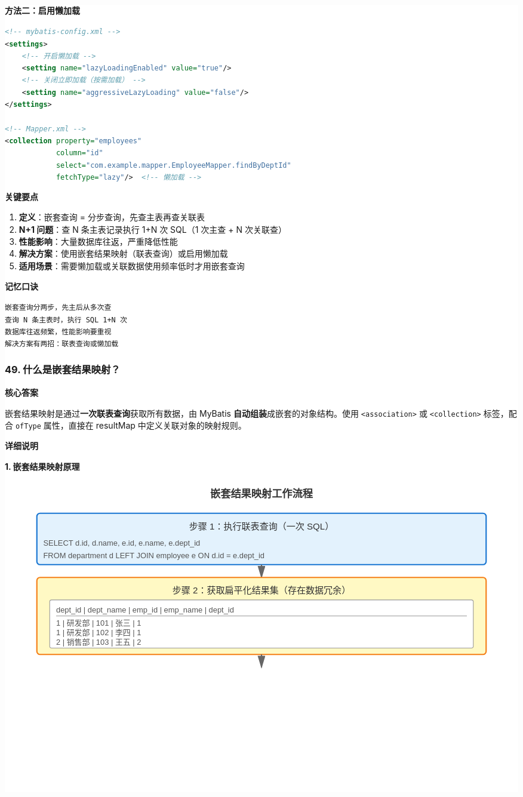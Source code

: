 **方法二：启用懒加载**

```xml
<!-- mybatis-config.xml -->
<settings>
    <!-- 开启懒加载 -->
    <setting name="lazyLoadingEnabled" value="true"/>
    <!-- 关闭立即加载（按需加载） -->
    <setting name="aggressiveLazyLoading" value="false"/>
</settings>

<!-- Mapper.xml -->
<collection property="employees"
            column="id"
            select="com.example.mapper.EmployeeMapper.findByDeptId"
            fetchType="lazy"/>  <!-- 懒加载 -->
```

**关键要点**

1. **定义**：嵌套查询 = 分步查询，先查主表再查关联表
2. **N+1 问题**：查 N 条主表记录执行 1+N 次 SQL（1 次主查 + N 次关联查）
3. **性能影响**：大量数据库往返，严重降低性能
4. **解决方案**：使用嵌套结果映射（联表查询）或启用懒加载
5. **适用场景**：需要懒加载或关联数据使用频率低时才用嵌套查询

**记忆口诀**

```
嵌套查询分两步，先主后从多次查
查询 N 条主表时，执行 SQL 1+N 次
数据库往返频繁，性能影响要重视
解决方案有两招：联表查询或懒加载
```

### 49. 什么是嵌套结果映射？

**核心答案**

嵌套结果映射是通过**一次联表查询**获取所有数据，由 MyBatis **自动组装**成嵌套的对象结构。使用 `<association>` 或 `<collection>` 标签，配合 `ofType` 属性，直接在 resultMap 中定义关联对象的映射规则。

**详细说明**

**1. 嵌套结果映射原理**

<svg viewBox="0 0 800 480" xmlns="http://www.w3.org/2000/svg">
<defs><style>.title{font:bold 16px sans-serif;fill:#333}.label{font:14px sans-serif;fill:#333}.small{font:12px sans-serif;fill:#555}.step{fill:#e3f2fd;stroke:#1976d2;stroke-width:2}.data{fill:#fff9c4;stroke:#f57f17;stroke-width:2}.arrow{stroke:#666;stroke-width:2;fill:none;marker-end:url(#arrowhead)}</style><marker id="arrowhead" markerWidth="10" markerHeight="10" refX="9" refY="3" orient="auto"><polygon points="0 0, 10 3, 0 6" fill="#666"/></marker></defs>
<text x="400" y="25" class="title" text-anchor="middle">嵌套结果映射工作流程</text>
<rect x="50" y="50" width="700" height="80" class="step" rx="5"/><text x="400" y="75" class="label" text-anchor="middle" font-weight="bold">步骤 1：执行联表查询（一次 SQL）</text><text x="60" y="100" class="small" font-family="monospace">SELECT d.id, d.name, e.id, e.name, e.dept_id</text><text x="60" y="120" class="small" font-family="monospace">FROM department d LEFT JOIN employee e ON d.id = e.dept_id</text>
<path d="M 400 130 L 400 150" class="arrow"/>
<rect x="50" y="150" width="700" height="120" class="data" rx="5"/><text x="400" y="175" class="label" text-anchor="middle" font-weight="bold">步骤 2：获取扁平化结果集（存在数据冗余）</text><rect x="70" y="185" width="660" height="75" fill="#fff" stroke="#999" stroke-width="1" rx="3"/><text x="80" y="205" class="small" font-family="monospace">dept_id | dept_name | emp_id | emp_name | dept_id</text><line x1="80" y1="210" x2="720" y2="210" stroke="#999"/><text x="80" y="225" class="small" font-family="monospace">   1    | 研发部    |   101  | 张三     |    1</text><text x="80" y="240" class="small" font-family="monospace">   1    | 研发部    |   102  | 李四     |    1</text><text x="80" y="255" class="small" font-family="monospace">   2    | 销售部    |   103  | 王五     |    2</text>
<path d="M 400 270 L 400 290" class="arrow"/>